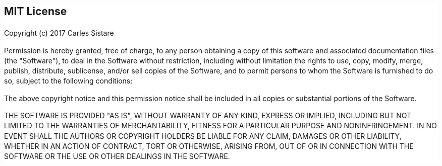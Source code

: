 
## MIT License

Copyright (c) 2017 Carles Sistare

Permission is hereby granted, free of charge, to any person obtaining a copy
of this software and associated documentation files (the "Software"), to deal
in the Software without restriction, including without limitation the rights
to use, copy, modify, merge, publish, distribute, sublicense, and/or sell
copies of the Software, and to permit persons to whom the Software is
furnished to do so, subject to the following conditions:

The above copyright notice and this permission notice shall be included in all
copies or substantial portions of the Software.

THE SOFTWARE IS PROVIDED "AS IS", WITHOUT WARRANTY OF ANY KIND, EXPRESS OR
IMPLIED, INCLUDING BUT NOT LIMITED TO THE WARRANTIES OF MERCHANTABILITY,
FITNESS FOR A PARTICULAR PURPOSE AND NONINFRINGEMENT. IN NO EVENT SHALL THE
AUTHORS OR COPYRIGHT HOLDERS BE LIABLE FOR ANY CLAIM, DAMAGES OR OTHER
LIABILITY, WHETHER IN AN ACTION OF CONTRACT, TORT OR OTHERWISE, ARISING FROM,
OUT OF OR IN CONNECTION WITH THE SOFTWARE OR THE USE OR OTHER DEALINGS IN THE
SOFTWARE.
